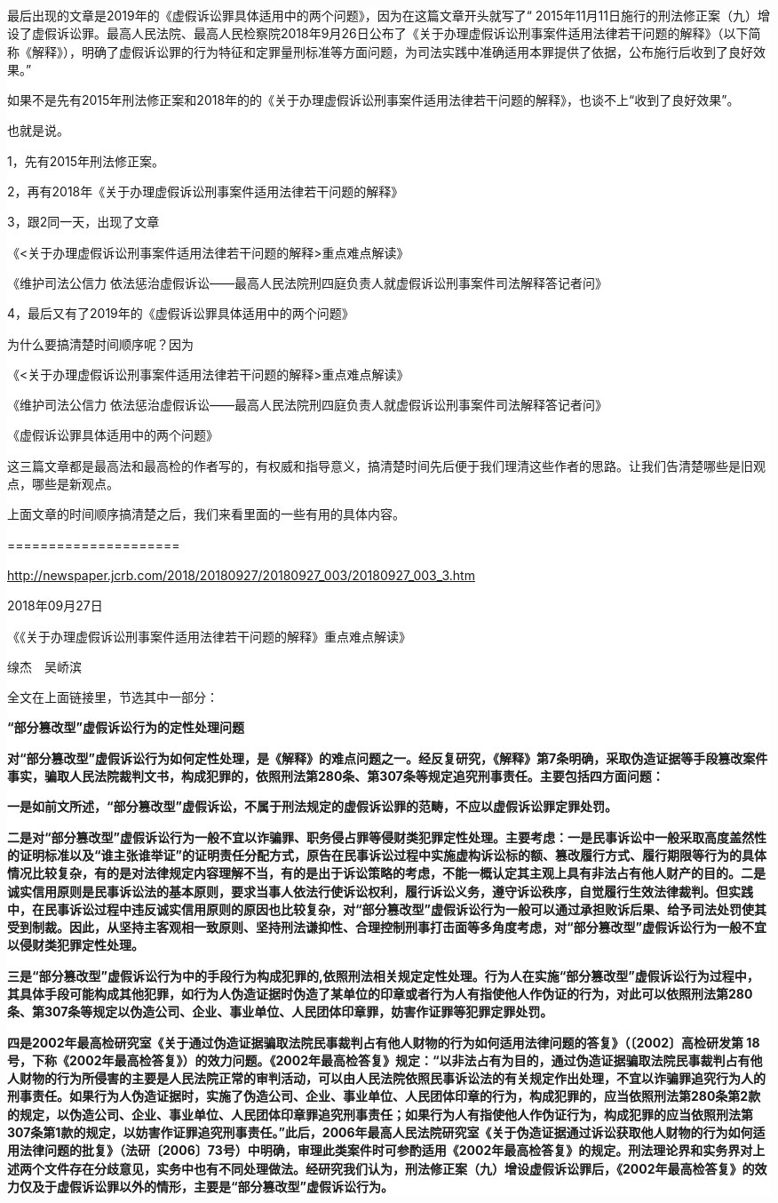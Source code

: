 最后出现的文章是2019年的《虚假诉讼罪具体适用中的两个问题》，因为在这篇文章开头就写了“ 2015年11月11日施行的刑法修正案（九）增设了虚假诉讼罪。最高人民法院、最高人民检察院2018年9月26日公布了《关于办理虚假诉讼刑事案件适用法律若干问题的解释》（以下简称《解释》），明确了虚假诉讼罪的行为特征和定罪量刑标准等方面问题，为司法实践中准确适用本罪提供了依据，公布施行后收到了良好效果。”

如果不是先有2015年刑法修正案和2018年的的《关于办理虚假诉讼刑事案件适用法律若干问题的解释》，也谈不上“收到了良好效果”。

也就是说。

1，先有2015年刑法修正案。

2，再有2018年《关于办理虚假诉讼刑事案件适用法律若干问题的解释》

3，跟2同一天，出现了文章

《<关于办理虚假诉讼刑事案件适用法律若干问题的解释>重点难点解读》

《维护司法公信力 依法惩治虚假诉讼——最高人民法院刑四庭负责人就虚假诉讼刑事案件司法解释答记者问》

4，最后又有了2019年的《虚假诉讼罪具体适用中的两个问题》

为什么要搞清楚时间顺序呢？因为

《<关于办理虚假诉讼刑事案件适用法律若干问题的解释>重点难点解读》

《维护司法公信力 依法惩治虚假诉讼——最高人民法院刑四庭负责人就虚假诉讼刑事案件司法解释答记者问》

《虚假诉讼罪具体适用中的两个问题》

这三篇文章都是最高法和最高检的作者写的，有权威和指导意义，搞清楚时间先后便于我们理清这些作者的思路。让我们告清楚哪些是旧观点，哪些是新观点。

上面文章的时间顺序搞清楚之后，我们来看里面的一些有用的具体内容。

=====================

http://newspaper.jcrb.com/2018/20180927/20180927_003/20180927_003_3.htm

2018年09月27日

《《关于办理虚假诉讼刑事案件适用法律若干问题的解释》重点难点解读》

缐杰　吴峤滨

全文在上面链接里，节选其中一部分：

**“部分篡改型”虚假诉讼行为的定性处理问题**

**对“部分篡改型”虚假诉讼行为如何定性处理，是《解释》的难点问题之一。经反复研究，《解释》第7条明确，采取伪造证据等手段篡改案件事实，骗取人民法院裁判文书，构成犯罪的，依照刑法第280条、第307条等规定追究刑事责任。主要包括四方面问题：**

**一是如前文所述，“部分篡改型”虚假诉讼，不属于刑法规定的虚假诉讼罪的范畴，不应以虚假诉讼罪定罪处罚。**

**二是对“部分篡改型”虚假诉讼行为一般不宜以诈骗罪、职务侵占罪等侵财类犯罪定性处理。主要考虑：一是民事诉讼中一般采取高度盖然性的证明标准以及“谁主张谁举证”的证明责任分配方式，原告在民事诉讼过程中实施虚构诉讼标的额、篡改履行方式、履行期限等行为的具体情况比较复杂，有的是对法律规定内容理解不当，有的是出于诉讼策略的考虑，不能一概认定其主观上具有非法占有他人财产的目的。二是诚实信用原则是民事诉讼法的基本原则，要求当事人依法行使诉讼权利，履行诉讼义务，遵守诉讼秩序，自觉履行生效法律裁判。但实践中，在民事诉讼过程中违反诚实信用原则的原因也比较复杂，对“部分篡改型”虚假诉讼行为一般可以通过承担败诉后果、给予司法处罚使其受到制裁。因此，从坚持主客观相一致原则、坚持刑法谦抑性、合理控制刑事打击面等多角度考虑，对“部分篡改型”虚假诉讼行为一般不宜以侵财类犯罪定性处理。**

**三是“部分篡改型”虚假诉讼行为中的手段行为构成犯罪的,依照刑法相关规定定性处理。行为人在实施“部分篡改型”虚假诉讼行为过程中，其具体手段可能构成其他犯罪，如行为人伪造证据时伪造了某单位的印章或者行为人有指使他人作伪证的行为，对此可以依照刑法第280条、第307条等规定以伪造公司、企业、事业单位、人民团体印章罪，妨害作证罪等犯罪定罪处罚。**

**四是2002年最高检研究室《关于通过伪造证据骗取法院民事裁判占有他人财物的行为如何适用法律问题的答复》（〔2002〕高检研发第 18号，下称《2002年最高检答复》）的效力问题。《2002年最高检答复》规定：“以非法占有为目的，通过伪造证据骗取法院民事裁判占有他人财物的行为所侵害的主要是人民法院正常的审判活动，可以由人民法院依照民事诉讼法的有关规定作出处理，不宜以诈骗罪追究行为人的刑事责任。如果行为人伪造证据时，实施了伪造公司、企业、事业单位、人民团体印章的行为，构成犯罪的，应当依照刑法第280条第2款的规定，以伪造公司、企业、事业单位、人民团体印章罪追究刑事责任；如果行为人有指使他人作伪证行为，构成犯罪的应当依照刑法第307条第1款的规定，以妨害作证罪追究刑事责任。”此后，2006年最高人民法院研究室《关于伪造证据通过诉讼获取他人财物的行为如何适用法律问题的批复》（法研〔2006〕73号）中明确，审理此类案件时可参酌适用《2002年最高检答复》的规定。刑法理论界和实务界对上述两个文件存在分歧意见，实务中也有不同处理做法。经研究我们认为，刑法修正案（九）增设虚假诉讼罪后，《2002年最高检答复》的效力仅及于虚假诉讼罪以外的情形，主要是“部分篡改型”虚假诉讼行为。**
